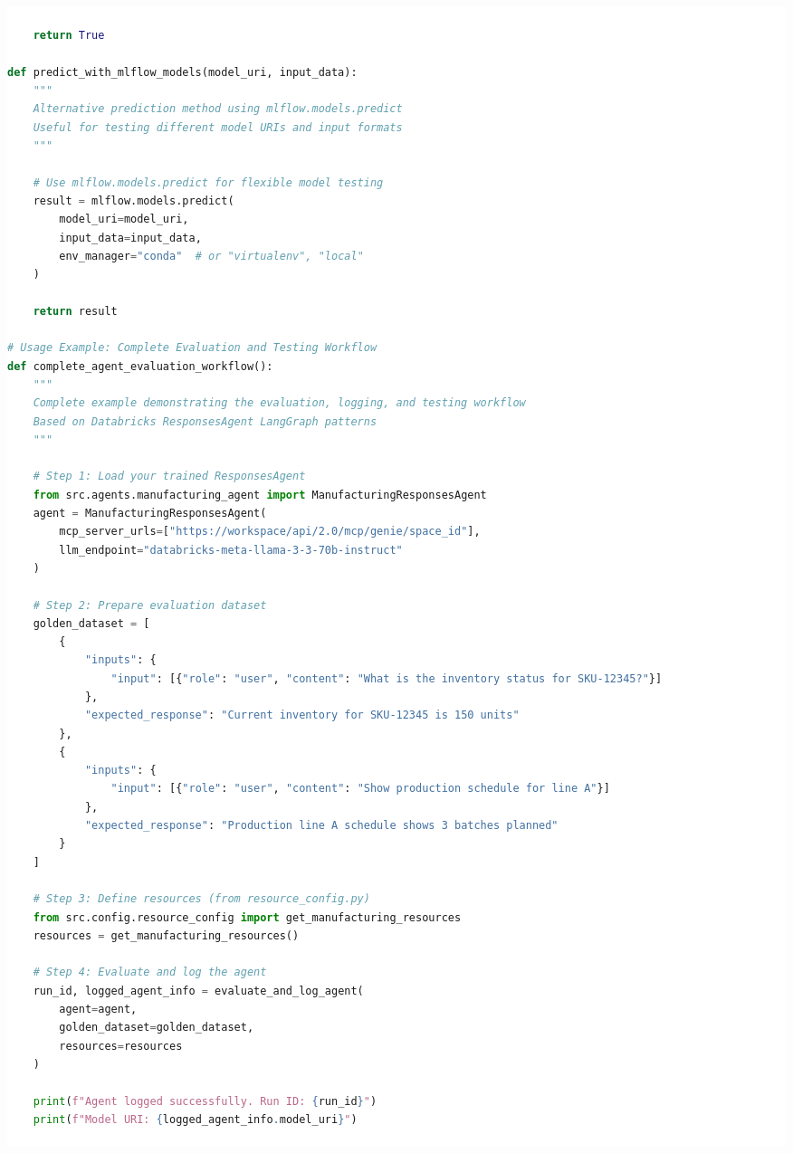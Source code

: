 ```python
    
    return True

def predict_with_mlflow_models(model_uri, input_data):
    """
    Alternative prediction method using mlflow.models.predict
    Useful for testing different model URIs and input formats
    """
    
    # Use mlflow.models.predict for flexible model testing
    result = mlflow.models.predict(
        model_uri=model_uri,
        input_data=input_data,
        env_manager="conda"  # or "virtualenv", "local"
    )
    
    return result

# Usage Example: Complete Evaluation and Testing Workflow
def complete_agent_evaluation_workflow():
    """
    Complete example demonstrating the evaluation, logging, and testing workflow
    Based on Databricks ResponsesAgent LangGraph patterns
    """
    
    # Step 1: Load your trained ResponsesAgent
    from src.agents.manufacturing_agent import ManufacturingResponsesAgent
    agent = ManufacturingResponsesAgent(
        mcp_server_urls=["https://workspace/api/2.0/mcp/genie/space_id"],
        llm_endpoint="databricks-meta-llama-3-3-70b-instruct"
    )
    
    # Step 2: Prepare evaluation dataset
    golden_dataset = [
        {
            "inputs": {
                "input": [{"role": "user", "content": "What is the inventory status for SKU-12345?"}]
            },
            "expected_response": "Current inventory for SKU-12345 is 150 units"
        },
        {
            "inputs": {
                "input": [{"role": "user", "content": "Show production schedule for line A"}]
            },
            "expected_response": "Production line A schedule shows 3 batches planned"
        }
    ]
    
    # Step 3: Define resources (from resource_config.py)
    from src.config.resource_config import get_manufacturing_resources
    resources = get_manufacturing_resources()
    
    # Step 4: Evaluate and log the agent
    run_id, logged_agent_info = evaluate_and_log_agent(
        agent=agent,
        golden_dataset=golden_dataset,
        resources=resources
    )
    
    print(f"Agent logged successfully. Run ID: {run_id}")
    print(f"Model URI: {logged_agent_info.model_uri}")
    
```